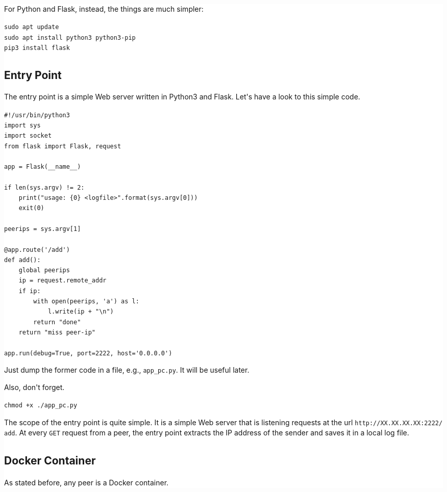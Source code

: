 For Python and Flask, instead, the things are much simpler:
```
sudo apt update
sudo apt install python3 python3-pip
pip3 install flask
```

## Entry Point ##

The entry point is a simple Web server written in Python3 and Flask.
Let's have a look to this simple code.
```
#!/usr/bin/python3
import sys
import socket
from flask import Flask, request

app = Flask(__name__)

if len(sys.argv) != 2:
    print("usage: {0} <logfile>".format(sys.argv[0]))
    exit(0)

peerips = sys.argv[1]

@app.route('/add')
def add():
    global peerips
    ip = request.remote_addr
    if ip:
        with open(peerips, 'a') as l:
            l.write(ip + "\n")
        return "done"
    return "miss peer-ip"

app.run(debug=True, port=2222, host='0.0.0.0')
```
Just dump the former code in a file, e.g., `app_pc.py`. It will be useful later.

Also, don't forget.
```
chmod +x ./app_pc.py
```

The scope of the entry point is quite simple.
It is a simple Web server that is listening
requests at the url `http://XX.XX.XX.XX:2222/add`.
At every `GET` request from a peer, the entry point extracts the IP address of
the sender and saves it in a local log file.

## Docker Container ##

As stated before, any peer is a Docker container.


[1]: https://www.hostinger.com/tutorials/how-to-install-and-use-docker-on-ubuntu/ "Docker installation"
[2]: https://docs.docker.com/compose/install/ "Docker compose installation"
[3]: https://en.wikipedia.org/wiki/Distributed_hash_table "Distributed Hash Table"
[4]: https://docs.docker.com/get-started/ "Docker Getting Starter"